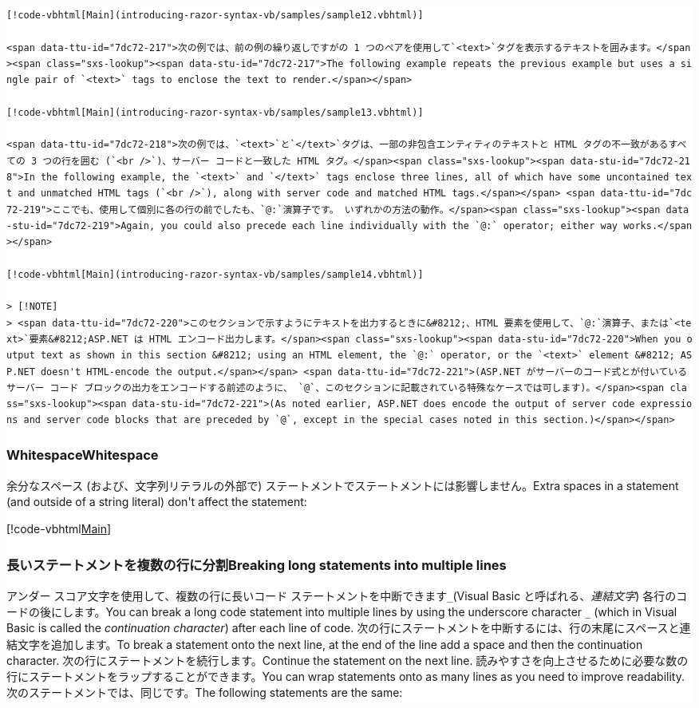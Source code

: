     [!code-vbhtml[Main](introducing-razor-syntax-vb/samples/sample12.vbhtml)]

    <span data-ttu-id="7dc72-217">次の例では、前の例の繰り返しですがの 1 つのペアを使用して`<text>`タグを表示するテキストを囲みます。</span><span class="sxs-lookup"><span data-stu-id="7dc72-217">The following example repeats the previous example but uses a single pair of `<text>` tags to enclose the text to render.</span></span>

    [!code-vbhtml[Main](introducing-razor-syntax-vb/samples/sample13.vbhtml)]

    <span data-ttu-id="7dc72-218">次の例では、`<text>`と`</text>`タグは、一部の非包含エンティティのテキストと HTML タグの不一致があるすべての 3 つの行を囲む (`<br />`)、サーバー コードと一致した HTML タグ。</span><span class="sxs-lookup"><span data-stu-id="7dc72-218">In the following example, the `<text>` and `</text>` tags enclose three lines, all of which have some uncontained text and unmatched HTML tags (`<br />`), along with server code and matched HTML tags.</span></span> <span data-ttu-id="7dc72-219">ここでも、使用して個別に各の行の前でしたも、`@:`演算子です。 いずれかの方法の動作。</span><span class="sxs-lookup"><span data-stu-id="7dc72-219">Again, you could also precede each line individually with the `@:` operator; either way works.</span></span>

    [!code-vbhtml[Main](introducing-razor-syntax-vb/samples/sample14.vbhtml)]

    > [!NOTE]
    > <span data-ttu-id="7dc72-220">このセクションで示すようにテキストを出力するときに&#8212;、HTML 要素を使用して、`@:`演算子、または`<text>`要素&#8212;ASP.NET は HTML エンコード出力します。</span><span class="sxs-lookup"><span data-stu-id="7dc72-220">When you output text as shown in this section &#8212; using an HTML element, the `@:` operator, or the `<text>` element &#8212; ASP.NET doesn't HTML-encode the output.</span></span> <span data-ttu-id="7dc72-221">(ASP.NET がサーバーのコード式とが付いているサーバー コード ブロックの出力をエンコードする前述のように、 `@`、このセクションに記載されている特殊なケースでは可します)。</span><span class="sxs-lookup"><span data-stu-id="7dc72-221">(As noted earlier, ASP.NET does encode the output of server code expressions and server code blocks that are preceded by `@`, except in the special cases noted in this section.)</span></span>

### <a name="whitespace"></a><span data-ttu-id="7dc72-222">Whitespace</span><span class="sxs-lookup"><span data-stu-id="7dc72-222">Whitespace</span></span>

<span data-ttu-id="7dc72-223">余分なスペース (および、文字列リテラルの外部で) ステートメントでステートメントには影響しません。</span><span class="sxs-lookup"><span data-stu-id="7dc72-223">Extra spaces in a statement (and outside of a string literal) don't affect the statement:</span></span>

[!code-vbhtml[Main](introducing-razor-syntax-vb/samples/sample15.vbhtml)]

### <a name="breaking-long-statements-into-multiple-lines"></a><span data-ttu-id="7dc72-224">長いステートメントを複数の行に分割</span><span class="sxs-lookup"><span data-stu-id="7dc72-224">Breaking long statements into multiple lines</span></span>

<span data-ttu-id="7dc72-225">アンダー スコア文字を使用して、複数の行に長いコード ステートメントを中断できます`_`(Visual Basic と呼ばれる、*連結文字*) 各行のコードの後にします。</span><span class="sxs-lookup"><span data-stu-id="7dc72-225">You can break a long code statement into multiple lines by using the underscore character `_` (which in Visual Basic is called the *continuation character*) after each line of code.</span></span> <span data-ttu-id="7dc72-226">次の行にステートメントを中断するには、行の末尾にスペースと連結文字を追加します。</span><span class="sxs-lookup"><span data-stu-id="7dc72-226">To break a statement onto the next line, at the end of the line add a space and then the continuation character.</span></span> <span data-ttu-id="7dc72-227">次の行にステートメントを続行します。</span><span class="sxs-lookup"><span data-stu-id="7dc72-227">Continue the statement on the next line.</span></span> <span data-ttu-id="7dc72-228">読みやすさを向上させるために必要な数の行にステートメントをラップすることができます。</span><span class="sxs-lookup"><span data-stu-id="7dc72-228">You can wrap statements onto as many lines as you need to improve readability.</span></span> <span data-ttu-id="7dc72-229">次のステートメントでは、同じです。</span><span class="sxs-lookup"><span data-stu-id="7dc72-229">The following statements are the same:</span></span>
